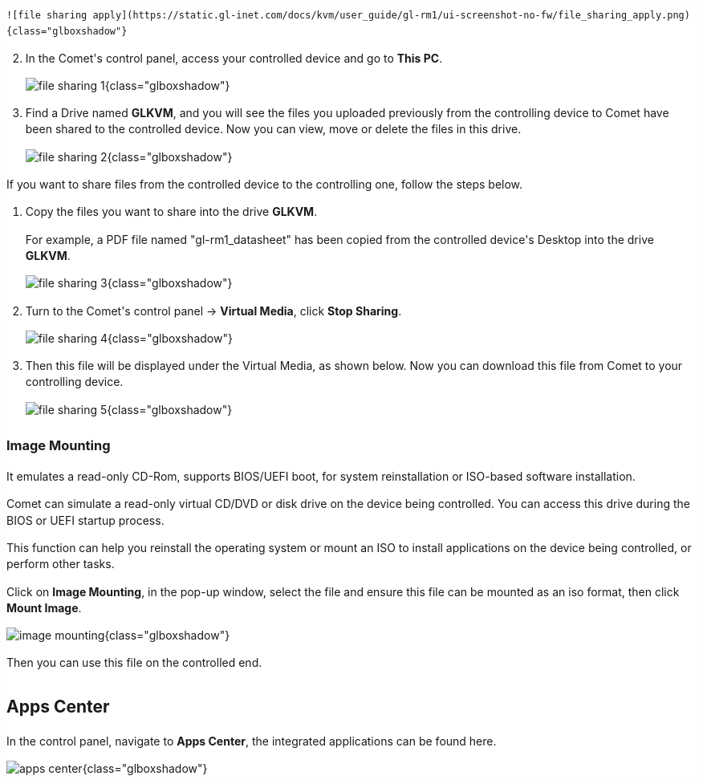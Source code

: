     ![file sharing apply](https://static.gl-inet.com/docs/kvm/user_guide/gl-rm1/ui-screenshot-no-fw/file_sharing_apply.png){class="glboxshadow"}

2. In the Comet's control panel, access your controlled device and go to **This PC**. 

    ![file sharing 1](https://static.gl-inet.com/docs/kvm/user_guide/gl-rm1/ui-screenshot-no-fw/file_sharing_1.png){class="glboxshadow"}

3. Find a Drive named **GLKVM**, and you will see the files you uploaded previously from the controlling device to Comet have been shared to the controlled device. Now you can view, move or delete the files in this drive.

    ![file sharing 2](https://static.gl-inet.com/docs/kvm/user_guide/gl-rm1/ui-screenshot-no-fw/file_sharing_2.png){class="glboxshadow"}

If you want to share files from the controlled device to the controlling one, follow the steps below.

1. Copy the files you want to share into the drive **GLKVM**. 

    For example, a PDF file named "gl-rm1_datasheet" has been copied from the controlled device's Desktop into the drive **GLKVM**. 

    ![file sharing 3](https://static.gl-inet.com/docs/kvm/user_guide/gl-rm1/ui-screenshot-no-fw/file_sharing_3.png){class="glboxshadow"}
    
2. Turn to the Comet's control panel -> **Virtual Media**, click **Stop Sharing**.

    ![file sharing 4](https://static.gl-inet.com/docs/kvm/user_guide/gl-rm1/ui-screenshot-no-fw/file_sharing_4.png){class="glboxshadow"}
    
3. Then this file will be displayed under the Virtual Media, as shown below. Now you can download this file from Comet to your controlling device.

    ![file sharing 5](https://static.gl-inet.com/docs/kvm/user_guide/gl-rm1/ui-screenshot-no-fw/file_sharing_5.png){class="glboxshadow"}

### Image Mounting

It emulates a read-only CD-Rom, supports BIOS/UEFI boot, for system reinstallation or ISO-based software installation.

Comet can simulate a read-only virtual CD/DVD or disk drive on the device being controlled. You can access this drive during the BIOS or UEFI startup process. 
    
This function can help you reinstall the operating system or mount an ISO to install applications on the device being controlled, or perform other tasks.
    
Click on **Image Mounting**, in the pop-up window, select the file and ensure this file can be mounted as an iso format, then click **Mount Image**. 

![image mounting](https://static.gl-inet.com/docs/kvm/user_guide/gl-rm1/mount_image.png){class="glboxshadow"}

Then you can use this file on the controlled end.

## Apps Center

In the control panel, navigate to **Apps Center**, the integrated applications can be found here.

![apps center](https://static.gl-inet.com/docs/kvm/user_guide/gl-rm1/ui-screenshot-no-fw/apps_center.png){class="glboxshadow"}
